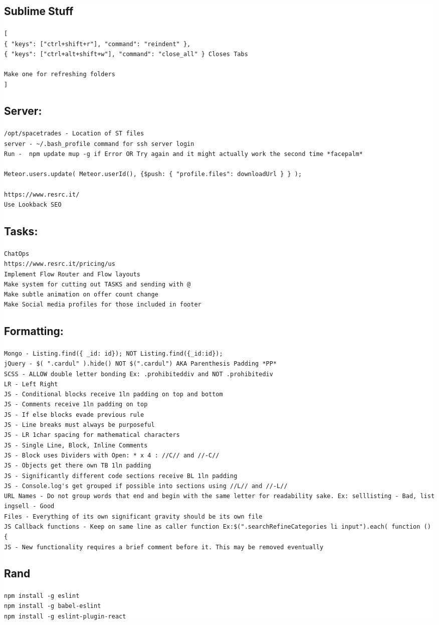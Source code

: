 ## Sublime Stuff
	[
	{ "keys": ["ctrl+shift+r"], "command": "reindent" },
	{ "keys": ["ctrl+alt+shift+w"], "command": "close_all" } Closes Tabs

	Make one for refreshing folders
	]

## Server:
	/opt/spacetrades - Location of ST files
	server - ~/.bash_profile command for ssh server login
	Run -  npm update mup -g if Error OR Try again and it might actually work the second time *facepalm*

	Meteor.users.update( Meteor.userId(), {$push: { "profile.files": downloadUrl } } );

	https://www.resrc.it/
	Use Lookback SEO

## Tasks:
	ChatOps
	https://www.resrc.it/pricing/us
	Implement Flow Router and Flow layouts
	Make system for cutting out TASKS and sending with @
	Make subtle animation on offer count change
	Make Social media profiles for those included in footer

## Formatting:
	Mongo - Listing.find({ _id: id}); NOT Listing.find({_id:id});
	jQuery - $( ".cardul" ).hide() NOT $(".cardul") AKA Parenthesis Padding *PP*
	SCSS - ALLOW double letter bonding Ex: .prohibiteddiv and NOT .prohibitediv
	LR - Left Right
	JS - Conditional blocks receive 1ln padding on top and bottom
	JS - Comments receive 1ln padding on top
	JS - If else blocks evade previous rule
	JS - Line breaks must always be purposeful
	JS - LR 1char spacing for mathematical characters
	JS - Single Line, Block, Inline Comments
	JS - Block uses Dividers with Open: * x 4 : //C// and //-C//
	JS - Objects get there own TB 1ln padding
	JS - Significantly different code sections receive BL 1ln padding
	JS - Console.log's get grouped if possible into sections using //L// and //-L//
	URL Names - Do not group words that end and begin with the same letter for readability sake. Ex: selllisting - Bad, listingsell - Good
	Files - Everything of its own significant gravity should be its own file
	JS Callback functions - Keep on same line as caller function Ex:$(".searchRefineCategories li input").each( function () {
	JS - New functionality requires a brief comment before it. This may be removed eventually

## Rand
	npm install -g eslint
	npm install -g babel-eslint
	npm install -g eslint-plugin-react
